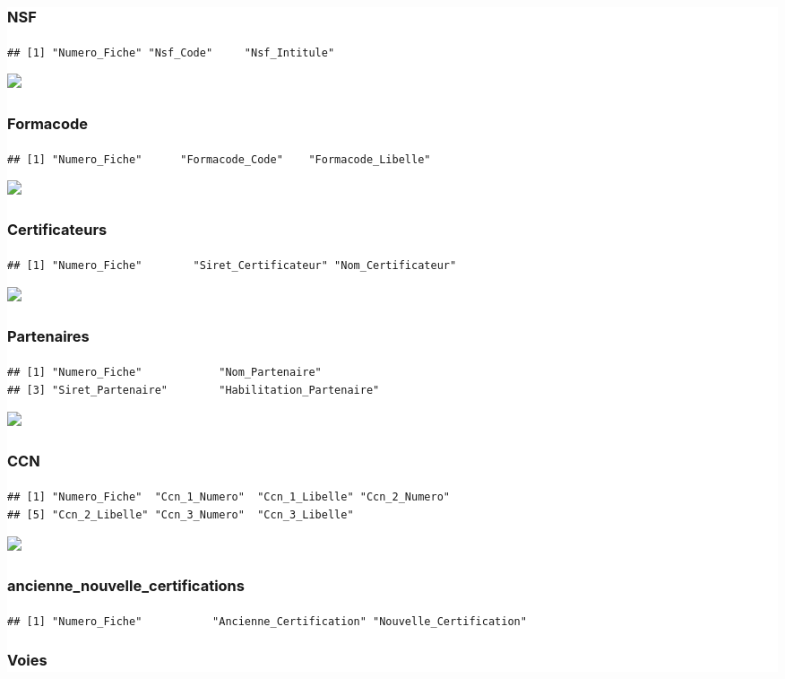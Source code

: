 ### NSF

    ## [1] "Numero_Fiche" "Nsf_Code"     "Nsf_Intitule"

<img src="RNCP_files/figure-gfm/unnamed-chunk-4-1.png" width="672" />

### Formacode

    ## [1] "Numero_Fiche"      "Formacode_Code"    "Formacode_Libelle"

<img src="RNCP_files/figure-gfm/unnamed-chunk-5-1.png" width="672" />

### Certificateurs

    ## [1] "Numero_Fiche"        "Siret_Certificateur" "Nom_Certificateur"

<img src="RNCP_files/figure-gfm/unnamed-chunk-6-1.png" width="672" />

### Partenaires

    ## [1] "Numero_Fiche"            "Nom_Partenaire"         
    ## [3] "Siret_Partenaire"        "Habilitation_Partenaire"

<img src="RNCP_files/figure-gfm/unnamed-chunk-7-1.png" width="672" />

### CCN

    ## [1] "Numero_Fiche"  "Ccn_1_Numero"  "Ccn_1_Libelle" "Ccn_2_Numero" 
    ## [5] "Ccn_2_Libelle" "Ccn_3_Numero"  "Ccn_3_Libelle"

<img src="RNCP_files/figure-gfm/unnamed-chunk-8-1.png" width="672" />

### ancienne_nouvelle_certifications

    ## [1] "Numero_Fiche"           "Ancienne_Certification" "Nouvelle_Certification"

### Voies
